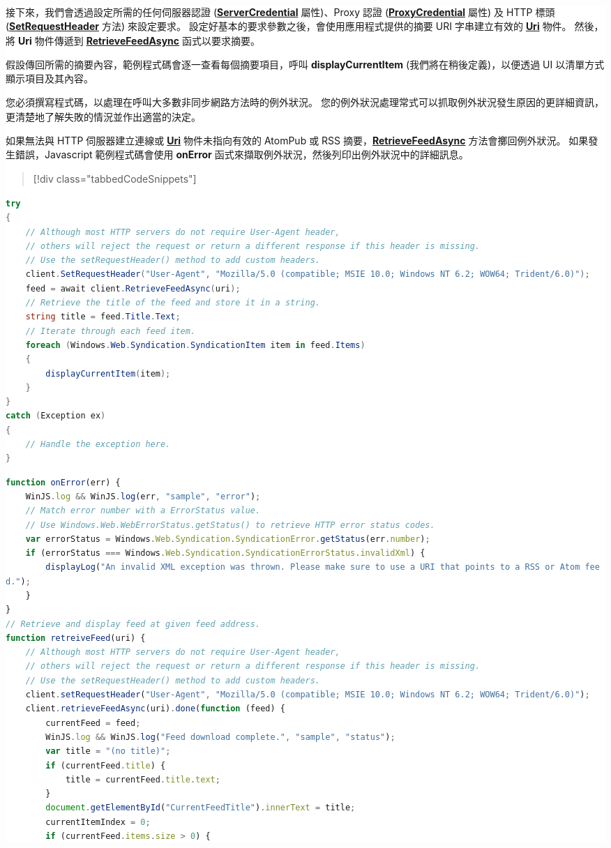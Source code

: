 接下來，我們會透過設定所需的任何伺服器認證 ([**ServerCredential**](https://msdn.microsoft.com/library/windows/apps/br243461) 屬性)、Proxy 認證 ([**ProxyCredential**](https://msdn.microsoft.com/library/windows/apps/br243459) 屬性) 及 HTTP 標頭 ([**SetRequestHeader**](https://msdn.microsoft.com/library/windows/apps/br243462) 方法) 來設定要求。 設定好基本的要求參數之後，會使用應用程式提供的摘要 URI 字串建立有效的 [**Uri**](https://msdn.microsoft.com/library/windows/apps/br226017) 物件。 然後，將 **Uri** 物件傳遞到 [**RetrieveFeedAsync**](https://msdn.microsoft.com/library/windows/apps/br243460) 函式以要求摘要。

假設傳回所需的摘要內容，範例程式碼會逐一查看每個摘要項目，呼叫 **displayCurrentItem** (我們將在稍後定義)，以便透過 UI 以清單方式顯示項目及其內容。

您必須撰寫程式碼，以處理在呼叫大多數非同步網路方法時的例外狀況。 您的例外狀況處理常式可以抓取例外狀況發生原因的更詳細資訊，更清楚地了解失敗的情況並作出適當的決定。

如果無法與 HTTP 伺服器建立連線或 [**Uri**](https://msdn.microsoft.com/library/windows/apps/br243460) 物件未指向有效的 AtomPub 或 RSS 摘要，[**RetrieveFeedAsync**](https://msdn.microsoft.com/library/windows/apps/br226017) 方法會擲回例外狀況。 如果發生錯誤，Javascript 範例程式碼會使用 **onError** 函式來擷取例外狀況，然後列印出例外狀況中的詳細訊息。

> [!div class="tabbedCodeSnippets"]
```csharp
try
{
    // Although most HTTP servers do not require User-Agent header, 
    // others will reject the request or return a different response if this header is missing.
    // Use the setRequestHeader() method to add custom headers.
    client.SetRequestHeader("User-Agent", "Mozilla/5.0 (compatible; MSIE 10.0; Windows NT 6.2; WOW64; Trident/6.0)");
    feed = await client.RetrieveFeedAsync(uri);
    // Retrieve the title of the feed and store it in a string.
    string title = feed.Title.Text;
    // Iterate through each feed item.
    foreach (Windows.Web.Syndication.SyndicationItem item in feed.Items)
    {
        displayCurrentItem(item);
    }
}
catch (Exception ex)
{
    // Handle the exception here.
}
```
```javascript
function onError(err) {
    WinJS.log && WinJS.log(err, "sample", "error");
    // Match error number with a ErrorStatus value.
    // Use Windows.Web.WebErrorStatus.getStatus() to retrieve HTTP error status codes.
    var errorStatus = Windows.Web.Syndication.SyndicationError.getStatus(err.number);
    if (errorStatus === Windows.Web.Syndication.SyndicationErrorStatus.invalidXml) {
        displayLog("An invalid XML exception was thrown. Please make sure to use a URI that points to a RSS or Atom feed.");
    }
}
// Retrieve and display feed at given feed address.
function retreiveFeed(uri) {
    // Although most HTTP servers do not require User-Agent header, 
    // others will reject the request or return a different response if this header is missing.
    // Use the setRequestHeader() method to add custom headers.
    client.setRequestHeader("User-Agent", "Mozilla/5.0 (compatible; MSIE 10.0; Windows NT 6.2; WOW64; Trident/6.0)");
    client.retrieveFeedAsync(uri).done(function (feed) {
        currentFeed = feed;
        WinJS.log && WinJS.log("Feed download complete.", "sample", "status");
        var title = "(no title)";
        if (currentFeed.title) {
            title = currentFeed.title.text;
        }
        document.getElementById("CurrentFeedTitle").innerText = title;
        currentItemIndex = 0;
        if (currentFeed.items.size > 0) {
```